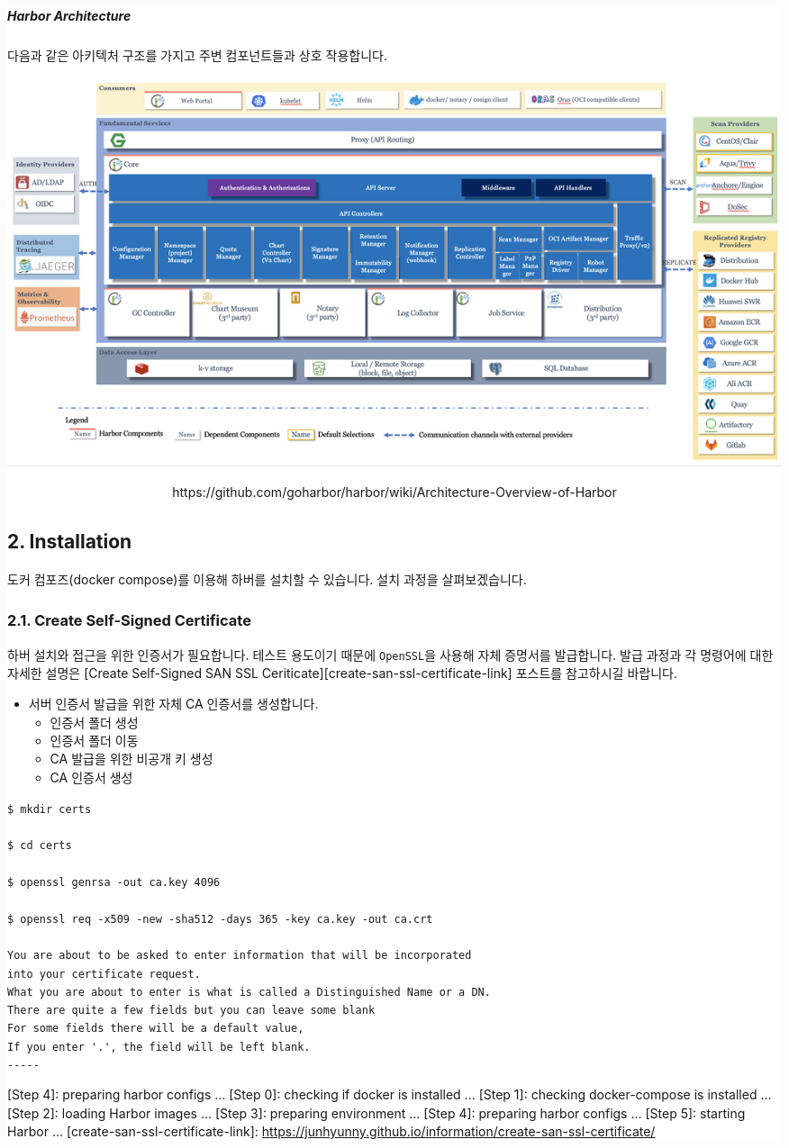 ##### Harbor Architecture

다음과 같은 아키텍처 구조를 가지고 주변 컴포넌트들과 상호 작용합니다.

<p align="center">
    <img src="/images/install-harbor-using-docker-compose-2.JPG" width="100%" class="image__border image__padding">
</p>
<center>https://github.com/goharbor/harbor/wiki/Architecture-Overview-of-Harbor</center>

## 2. Installation

도커 컴포즈(docker compose)를 이용해 하버를 설치할 수 있습니다. 
설치 과정을 살펴보겠습니다. 

### 2.1. Create Self-Signed Certificate

하버 설치와 접근을 위한 인증서가 필요합니다. 
테스트 용도이기 때문에 `OpenSSL`을 사용해 자체 증명서를 발급합니다. 
발급 과정과 각 명령어에 대한 자세한 설명은 [Create Self-Signed SAN SSL Ceriticate][create-san-ssl-certificate-link] 포스트를 참고하시길 바랍니다. 

* 서버 인증서 발급을 위한 자체 CA 인증서를 생성합니다. 
    * 인증서 폴더 생성
    * 인증서 폴더 이동
    * CA 발급을 위한 비공개 키 생성
    * CA 인증서 생성

```
$ mkdir certs

$ cd certs

$ openssl genrsa -out ca.key 4096

$ openssl req -x509 -new -sha512 -days 365 -key ca.key -out ca.crt

You are about to be asked to enter information that will be incorporated
into your certificate request.
What you are about to enter is what is called a Distinguished Name or a DN.
There are quite a few fields but you can leave some blank
For some fields there will be a default value,
If you enter '.', the field will be left blank.
-----
```

[Step 4]: preparing harbor configs ...
[Step 0]: checking if docker is installed ...
[Step 1]: checking docker-compose is installed ...
[Step 2]: loading Harbor images ...
[Step 3]: preparing environment ...
[Step 4]: preparing harbor configs ...
[Step 5]: starting Harbor ...
[create-san-ssl-certificate-link]: https://junhyunny.github.io/information/create-san-ssl-certificate/